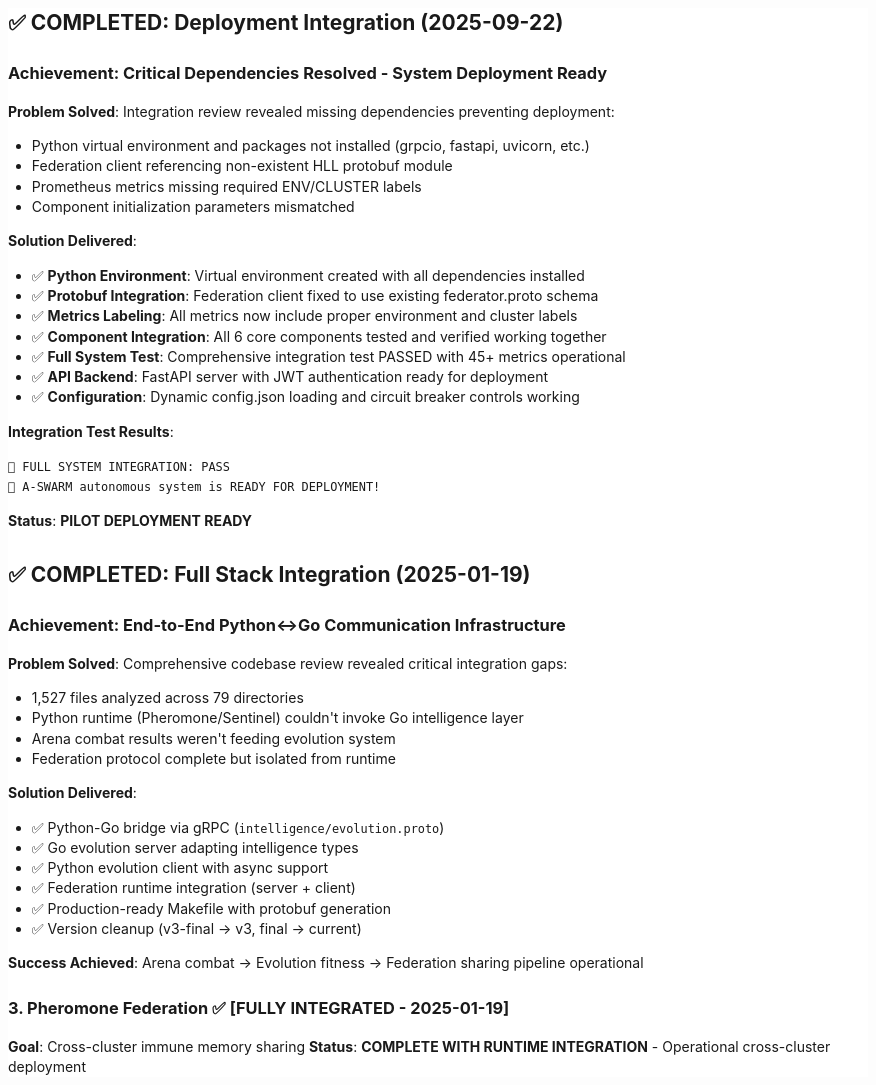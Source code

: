 ## ✅ COMPLETED: Deployment Integration (2025-09-22)

### **Achievement**: Critical Dependencies Resolved - System Deployment Ready

**Problem Solved**: Integration review revealed missing dependencies preventing deployment:
- Python virtual environment and packages not installed (grpcio, fastapi, uvicorn, etc.)
- Federation client referencing non-existent HLL protobuf module
- Prometheus metrics missing required ENV/CLUSTER labels
- Component initialization parameters mismatched

**Solution Delivered**:
- ✅ **Python Environment**: Virtual environment created with all dependencies installed
- ✅ **Protobuf Integration**: Federation client fixed to use existing federator.proto schema
- ✅ **Metrics Labeling**: All metrics now include proper environment and cluster labels
- ✅ **Component Integration**: All 6 core components tested and verified working together
- ✅ **Full System Test**: Comprehensive integration test PASSED with 45+ metrics operational
- ✅ **API Backend**: FastAPI server with JWT authentication ready for deployment
- ✅ **Configuration**: Dynamic config.json loading and circuit breaker controls working

**Integration Test Results**:
```
🎉 FULL SYSTEM INTEGRATION: PASS
🚀 A-SWARM autonomous system is READY FOR DEPLOYMENT!
```

**Status**: **PILOT DEPLOYMENT READY**

## ✅ COMPLETED: Full Stack Integration (2025-01-19)

### **Achievement**: End-to-End Python↔Go Communication Infrastructure

**Problem Solved**: Comprehensive codebase review revealed critical integration gaps:
- 1,527 files analyzed across 79 directories
- Python runtime (Pheromone/Sentinel) couldn't invoke Go intelligence layer
- Arena combat results weren't feeding evolution system
- Federation protocol complete but isolated from runtime

**Solution Delivered**:
- ✅ Python-Go bridge via gRPC (`intelligence/evolution.proto`)
- ✅ Go evolution server adapting intelligence types
- ✅ Python evolution client with async support
- ✅ Federation runtime integration (server + client)
- ✅ Production-ready Makefile with protobuf generation
- ✅ Version cleanup (v3-final → v3, final → current)

**Success Achieved**: Arena combat → Evolution fitness → Federation sharing pipeline operational

### 3. **Pheromone Federation** ✅ [FULLY INTEGRATED - 2025-01-19]
**Goal**: Cross-cluster immune memory sharing
**Status**: **COMPLETE WITH RUNTIME INTEGRATION** - Operational cross-cluster deployment
